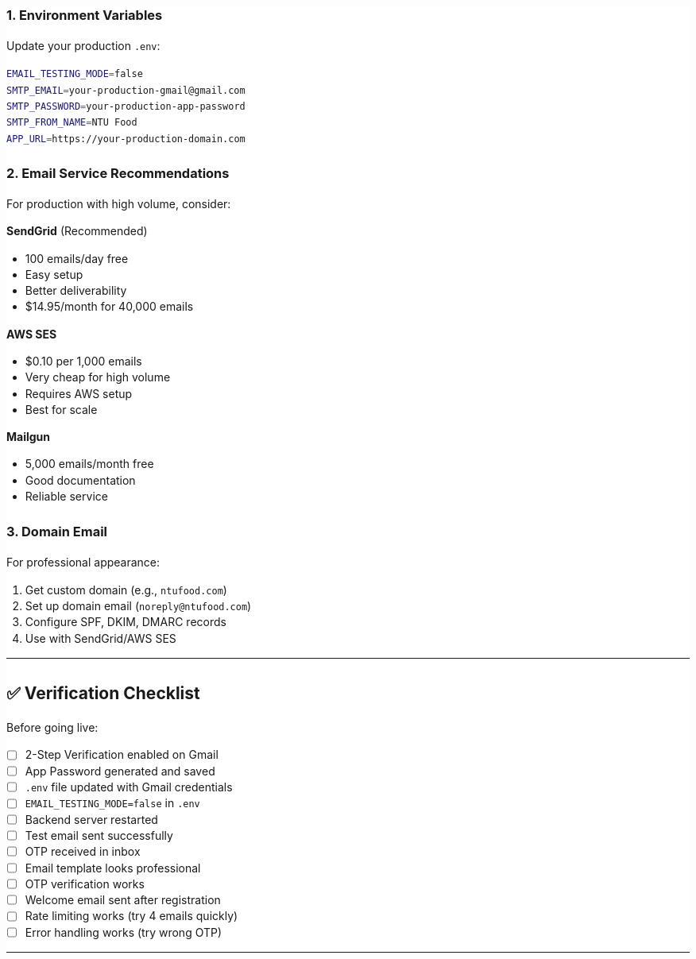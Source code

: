 ### 1. Environment Variables

Update your production `.env`:
```bash
EMAIL_TESTING_MODE=false
SMTP_EMAIL=your-production-gmail@gmail.com
SMTP_PASSWORD=your-production-app-password
SMTP_FROM_NAME=NTU Food
APP_URL=https://your-production-domain.com
```

### 2. Email Service Recommendations

For production with high volume, consider:

**SendGrid** (Recommended)
- 100 emails/day free
- Easy setup
- Better deliverability
- $14.95/month for 40,000 emails

**AWS SES**
- $0.10 per 1,000 emails
- Very cheap for high volume
- Requires AWS setup
- Best for scale

**Mailgun**
- 5,000 emails/month free
- Good documentation
- Reliable service

### 3. Domain Email

For professional appearance:
1. Get custom domain (e.g., `ntufood.com`)
2. Set up domain email (`noreply@ntufood.com`)
3. Configure SPF, DKIM, DMARC records
4. Use with SendGrid/AWS SES

---

## ✅ Verification Checklist

Before going live:

- [ ] 2-Step Verification enabled on Gmail
- [ ] App Password generated and saved
- [ ] `.env` file updated with Gmail credentials
- [ ] `EMAIL_TESTING_MODE=false` in `.env`
- [ ] Backend server restarted
- [ ] Test email sent successfully
- [ ] OTP received in inbox
- [ ] Email template looks professional
- [ ] OTP verification works
- [ ] Welcome email sent after registration
- [ ] Rate limiting works (try 4 emails quickly)
- [ ] Error handling works (try wrong OTP)

---